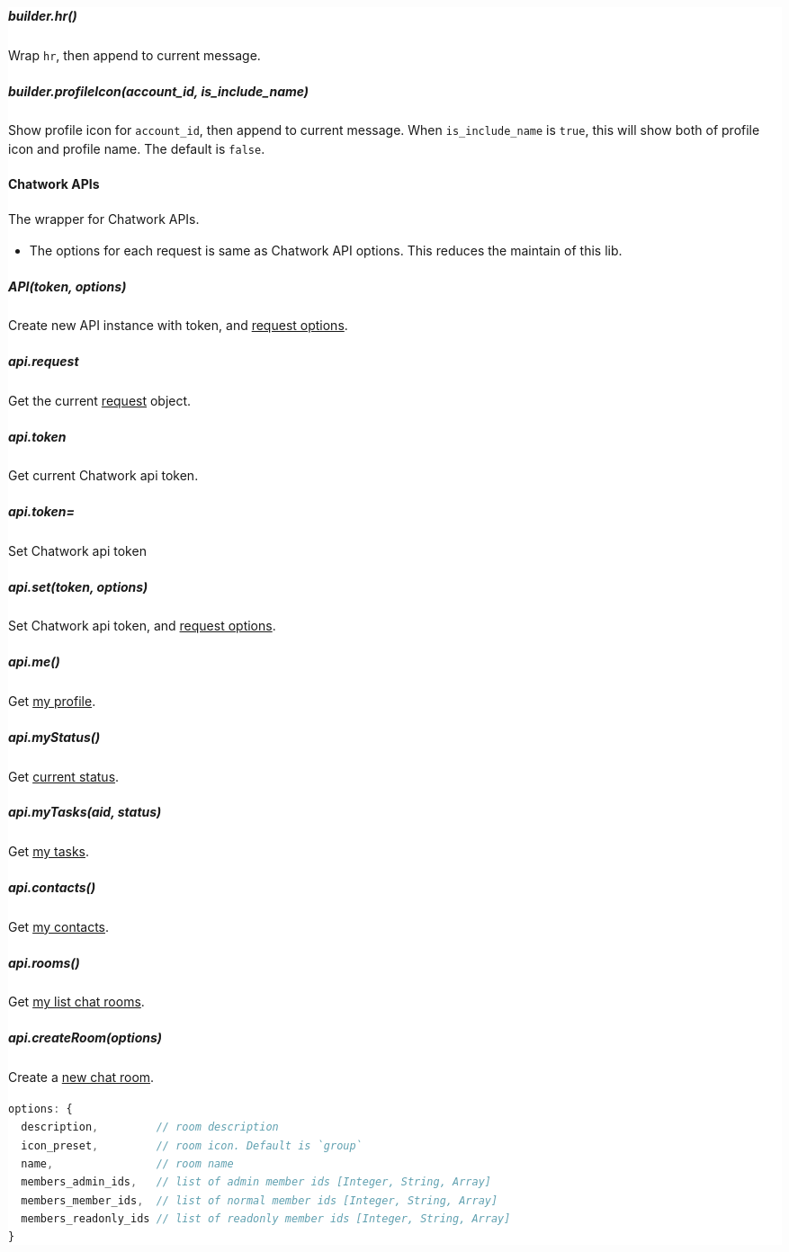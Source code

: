 ##### builder.hr()
Wrap `hr`, then append to current message.

##### builder.profileIcon(account_id, is_include_name)
Show profile icon for `account_id`, then append to current message. When `is_include_name` is `true`, this will show both of profile icon and profile name. The default is `false`.


#### Chatwork APIs
The wrapper for Chatwork APIs.

* The options for each request is same as Chatwork API options. This reduces the maintain of this lib.

##### API(token, options)
Create new API instance with token, and [request options](https://github.com/request/request#requestoptions-callback).

##### api.request
Get the current [request](https://github.com/request/request) object.

##### api.token
Get current Chatwork api token.

##### api.token=
Set Chatwork api token

##### api.set(token, options)
Set Chatwork api token, and [request options](https://github.com/request/request#requestoptions-callback).

##### api.me()
Get [my profile](http://developer.chatwork.com/ja/endpoint_me.html#GET-me).

##### api.myStatus()
Get [current status](http://developer.chatwork.com/ja/endpoint_my.html#GET-my-status).

##### api.myTasks(aid, status)
Get [my tasks](http://developer.chatwork.com/ja/endpoint_my.html#GET-my-tasks).

##### api.contacts()
Get [my contacts](http://developer.chatwork.com/ja/endpoint_contacts.html#GET-contacts).

##### api.rooms()
Get [my list chat rooms](http://developer.chatwork.com/ja/endpoint_rooms.html#GET-rooms).

##### api.createRoom(options)
Create a [new chat room](http://developer.chatwork.com/ja/endpoint_rooms.html#POST-rooms).
```javascript
options: {
  description,         // room description
  icon_preset,         // room icon. Default is `group`
  name,                // room name
  members_admin_ids,   // list of admin member ids [Integer, String, Array]
  members_member_ids,  // list of normal member ids [Integer, String, Array]
  members_readonly_ids // list of readonly member ids [Integer, String, Array]
}
```
